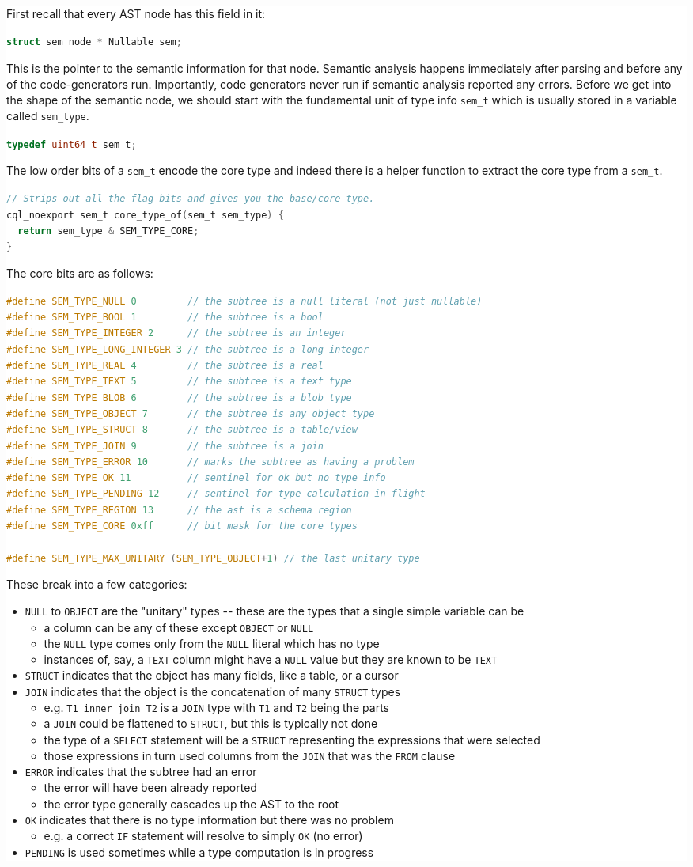 First recall that every AST node has this field in it:

```C
struct sem_node *_Nullable sem;
```

This is the pointer to the semantic information for that node. Semantic analysis happens immediately
after parsing and before any of the code-generators run.  Importantly, code generators never run
if semantic analysis reported any errors.  Before we get into the shape of the semantic node, we
should start with the fundamental unit of type info `sem_t` which is usually stored in a variable
called `sem_type`.

```C
typedef uint64_t sem_t;
```

The low order bits of a `sem_t` encode the core type and indeed there is a helper function
to extract the core type from a `sem_t`.

```C
// Strips out all the flag bits and gives you the base/core type.
cql_noexport sem_t core_type_of(sem_t sem_type) {
  return sem_type & SEM_TYPE_CORE;
}
```

The core bits are as follows:

```C
#define SEM_TYPE_NULL 0         // the subtree is a null literal (not just nullable)
#define SEM_TYPE_BOOL 1         // the subtree is a bool
#define SEM_TYPE_INTEGER 2      // the subtree is an integer
#define SEM_TYPE_LONG_INTEGER 3 // the subtree is a long integer
#define SEM_TYPE_REAL 4         // the subtree is a real
#define SEM_TYPE_TEXT 5         // the subtree is a text type
#define SEM_TYPE_BLOB 6         // the subtree is a blob type
#define SEM_TYPE_OBJECT 7       // the subtree is any object type
#define SEM_TYPE_STRUCT 8       // the subtree is a table/view
#define SEM_TYPE_JOIN 9         // the subtree is a join
#define SEM_TYPE_ERROR 10       // marks the subtree as having a problem
#define SEM_TYPE_OK 11          // sentinel for ok but no type info
#define SEM_TYPE_PENDING 12     // sentinel for type calculation in flight
#define SEM_TYPE_REGION 13      // the ast is a schema region
#define SEM_TYPE_CORE 0xff      // bit mask for the core types

#define SEM_TYPE_MAX_UNITARY (SEM_TYPE_OBJECT+1) // the last unitary type
```

These break into a few categories:
* `NULL` to `OBJECT` are the "unitary" types -- these are the types that a single simple variable can be
  * a column can be any of these except `OBJECT` or `NULL`
  * the `NULL` type comes only from the `NULL` literal which has no type
  * instances of, say, a `TEXT` column might have a `NULL` value but they are known to be `TEXT`
* `STRUCT` indicates that the object has many fields, like a table, or a cursor
* `JOIN` indicates that the object is the concatenation of many `STRUCT` types
  * e.g. `T1 inner join T2` is a `JOIN` type with `T1` and `T2` being the parts
  * a `JOIN` could be flattened to `STRUCT`, but this is typically not done
  * the type of a `SELECT` statement will be a `STRUCT` representing the expressions that were selected
  * those expressions in turn used columns from the `JOIN` that was the `FROM` clause
* `ERROR` indicates that the subtree had an error
  * the error will have been already reported
  * the error type generally cascades up the AST to the root
* `OK` indicates that there is no type information but there was no problem
  * e.g. a correct `IF` statement will resolve to simply `OK` (no error)
* `PENDING` is used sometimes while a type computation is in progress